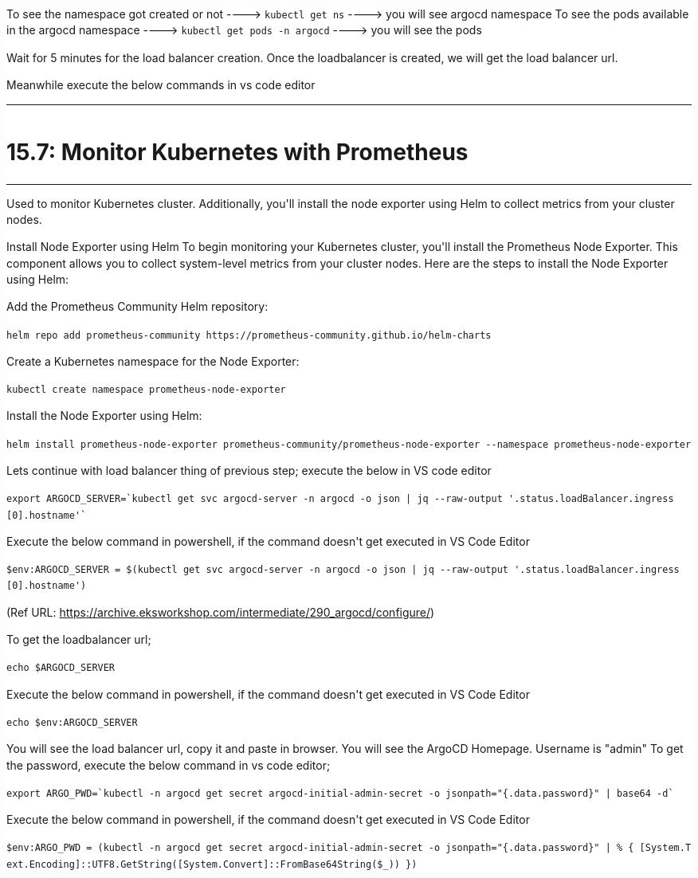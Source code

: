 To see the namespace got created or not ----> ```kubectl get ns``` ----> you will see argocd namespace
To see the pods available in the argocd namespace ----> ```kubectl get pods -n argocd``` ----> you will see the pods

Wait for 5 minutes for the load balancer creation. Once the loadbalancer is created, we will get the load balancer url.

Meanwhile execute the below commands in vs code editor

------------------------------------------------------------
# 15.7: Monitor Kubernetes with Prometheus
------------------------------------------------------------
Used to monitor Kubernetes cluster.
Additionally, you'll install the node exporter using Helm to collect metrics from your cluster nodes.

Install Node Exporter using Helm
To begin monitoring your Kubernetes cluster, you'll install the Prometheus Node Exporter. This component allows you to collect system-level metrics from your cluster nodes. Here are the steps to install the Node Exporter using Helm:

Add the Prometheus Community Helm repository:
```
helm repo add prometheus-community https://prometheus-community.github.io/helm-charts
```
Create a Kubernetes namespace for the Node Exporter:
```
kubectl create namespace prometheus-node-exporter
```
Install the Node Exporter using Helm:
```
helm install prometheus-node-exporter prometheus-community/prometheus-node-exporter --namespace prometheus-node-exporter
```
Lets continue with load balancer thing of previous step; execute the below in VS code editor
```
export ARGOCD_SERVER=`kubectl get svc argocd-server -n argocd -o json | jq --raw-output '.status.loadBalancer.ingress[0].hostname'`
```
Execute the below command in powershell, if the command doesn't get executed in VS Code Editor
```
$env:ARGOCD_SERVER = $(kubectl get svc argocd-server -n argocd -o json | jq --raw-output '.status.loadBalancer.ingress[0].hostname')
```

(Ref URL: https://archive.eksworkshop.com/intermediate/290_argocd/configure/)

To get the loadbalancer url;
```
echo $ARGOCD_SERVER
```
Execute the below command in powershell, if the command doesn't get executed in VS Code Editor
```
echo $env:ARGOCD_SERVER
```
You will see the load balancer url, copy it and paste in browser. You will see the ArgoCD Homepage.
Username is "admin"
To get the password, execute the below command in vs code editor;
```
export ARGO_PWD=`kubectl -n argocd get secret argocd-initial-admin-secret -o jsonpath="{.data.password}" | base64 -d`
```
Execute the below command in powershell, if the command doesn't get executed in VS Code Editor
```
$env:ARGO_PWD = (kubectl -n argocd get secret argocd-initial-admin-secret -o jsonpath="{.data.password}" | % { [System.Text.Encoding]::UTF8.GetString([System.Convert]::FromBase64String($_)) })
```